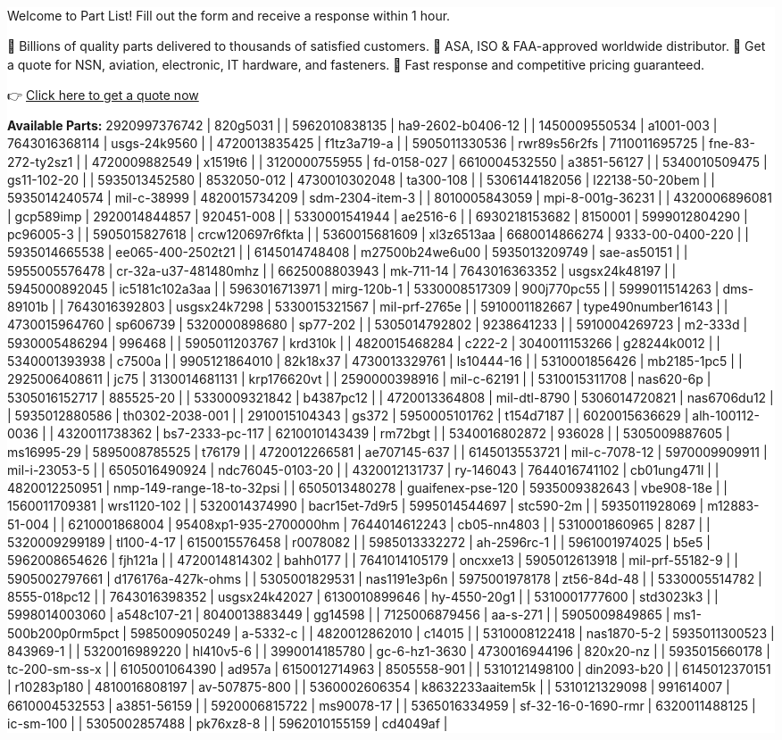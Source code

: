 Welcome to Part List! Fill out the form and receive a response within 1 hour. 

🔹 Billions of quality parts delivered to thousands of satisfied customers.
🔹 ASA, ISO & FAA-approved worldwide distributor.
🔹 Get a quote for NSN, aviation, electronic, IT hardware, and fasteners.
🔹 Fast response and competitive pricing guaranteed.

👉 [Click here to get a quote now](https://forms.gle/zb5Qi9NdgbbANaDG6)


**Available Parts:**
2920997376742 | 820g5031 |  | 5962010838135 | ha9-2602-b0406-12 |  | 1450009550534 | a1001-003 | 
7643016368114 | usgs-24k9560 |  | 4720013835425 | f1tz3a719-a |  | 5905011330536 | rwr89s56r2fs | 
7110011695725 | fne-83-272-ty2sz1 |  | 4720009882549 | x1519t6 |  | 3120000755955 | fd-0158-027 | 
6610004532550 | a3851-56127 |  | 5340010509475 | gs11-102-20 |  | 5935013452580 | 8532050-012 | 
4730010302048 | ta300-108 |  | 5306144182056 | l22138-50-20bem |  | 5935014240574 | mil-c-38999 | 
4820015734209 | sdm-2304-item-3 |  | 8010005843059 | mpi-8-001g-36231 |  | 4320006896081 | gcp589imp | 
2920014844857 | 920451-008 |  | 5330001541944 | ae2516-6 |  | 6930218153682 | 8150001 | 
5999012804290 | pc96005-3 |  | 5905015827618 | crcw120697r6fkta |  | 5360015681609 | xl3z6513aa | 
6680014866274 | 9333-00-0400-220 |  | 5935014665538 | ee065-400-2502t21 |  | 6145014748408 | m27500b24we6u00 | 
5935013209749 | sae-as50151 |  | 5955005576478 | cr-32a-u37-481480mhz |  | 6625008803943 | mk-711-14 | 
7643016363352 | usgsx24k48197 |  | 5945000892045 | ic5181c102a3aa |  | 5963016713971 | mirg-120b-1 | 
5330008517309 | 900j770pc55 |  | 5999011514263 | dms-89101b |  | 7643016392803 | usgsx24k7298 | 
5330015321567 | mil-prf-2765e |  | 5910001182667 | type490number16143 |  | 4730015964760 | sp606739 | 
5320000898680 | sp77-202 |  | 5305014792802 | 9238641233 |  | 5910004269723 | m2-333d | 
5930005486294 | 996468 |  | 5905011203767 | krd310k |  | 4820015468284 | c222-2 | 
3040011153266 | g28244k0012 |  | 5340001393938 | c7500a |  | 9905121864010 | 82k18x37 | 
4730013329761 | ls10444-16 |  | 5310001856426 | mb2185-1pc5 |  | 2925006408611 | jc75 | 
3130014681131 | krp176620vt |  | 2590000398916 | mil-c-62191 |  | 5310015311708 | nas620-6p | 
5305016152717 | 885525-20 |  | 5330009321842 | b4387pc12 |  | 4720013364808 | mil-dtl-8790 | 
5306014720821 | nas6706du12 |  | 5935012880586 | th0302-2038-001 |  | 2910015104343 | gs372 | 
5950005101762 | t154d7187 |  | 6020015636629 | alh-100112-0036 |  | 4320011738362 | bs7-2333-pc-117 | 
6210010143439 | rm72bgt |  | 5340016802872 | 936028 |  | 5305009887605 | ms16995-29 | 
5895008785525 | t76179 |  | 4720012266581 | ae707145-637 |  | 6145013553721 | mil-c-7078-12 | 
5970009909911 | mil-i-23053-5 |  | 6505016490924 | ndc76045-0103-20 |  | 4320012131737 | ry-146043 | 
7644016741102 | cb01ung471l |  | 4820012250951 | nmp-149-range-18-to-32psi |  | 6505013480278 | guaifenex-pse-120 | 
5935009382643 | vbe908-18e |  | 1560011709381 | wrs1120-102 |  | 5320014374990 | bacr15et-7d9r5 | 
5995014544697 | stc590-2m |  | 5935011928069 | m12883-51-004 |  | 6210001868004 | 95408xp1-935-2700000hm | 
7644014612243 | cb05-nn4803 |  | 5310001860965 | 8287 |  | 5320009299189 | tl100-4-17 | 
6150015576458 | r0078082 |  | 5985013332272 | ah-2596rc-1 |  | 5961001974025 | b5e5 | 
5962008654626 | fjh121a |  | 4720014814302 | bahh0177 |  | 7641014105179 | oncxxe13 | 
5905012613918 | mil-prf-55182-9 |  | 5905002797661 | d176176a-427k-ohms |  | 5305001829531 | nas1191e3p6n | 
5975001978178 | zt56-84d-48 |  | 5330005514782 | 8555-018pc12 |  | 7643016398352 | usgsx24k42027 | 
6130010899646 | hy-4550-20g1 |  | 5310001777600 | std3023k3 |  | 5998014003060 | a548c107-21 | 
8040013883449 | gg14598 |  | 7125006879456 | aa-s-271 |  | 5905009849865 | ms1-500b200p0rm5pct | 
5985009050249 | a-5332-c |  | 4820012862010 | c14015 |  | 5310008122418 | nas1870-5-2 | 
5935011300523 | 843969-1 |  | 5320016989220 | hl410v5-6 |  | 3990014185780 | gc-6-hz1-3630 | 
4730016944196 | 820x20-nz |  | 5935015660178 | tc-200-sm-ss-x |  | 6105001064390 | ad957a | 
6150012714963 | 8505558-901 |  | 5310121498100 | din2093-b20 |  | 6145012370151 | r10283p180 | 
4810016808197 | av-507875-800 |  | 5360002606354 | k8632233aaitem5k |  | 5310121329098 | 991614007 | 
6610004532553 | a3851-56159 |  | 5920006815722 | ms90078-17 |  | 5365016334959 | sf-32-16-0-1690-rmr | 
6320011488125 | ic-sm-100 |  | 5305002857488 | pk76xz8-8 |  | 5962010155159 | cd4049af | 